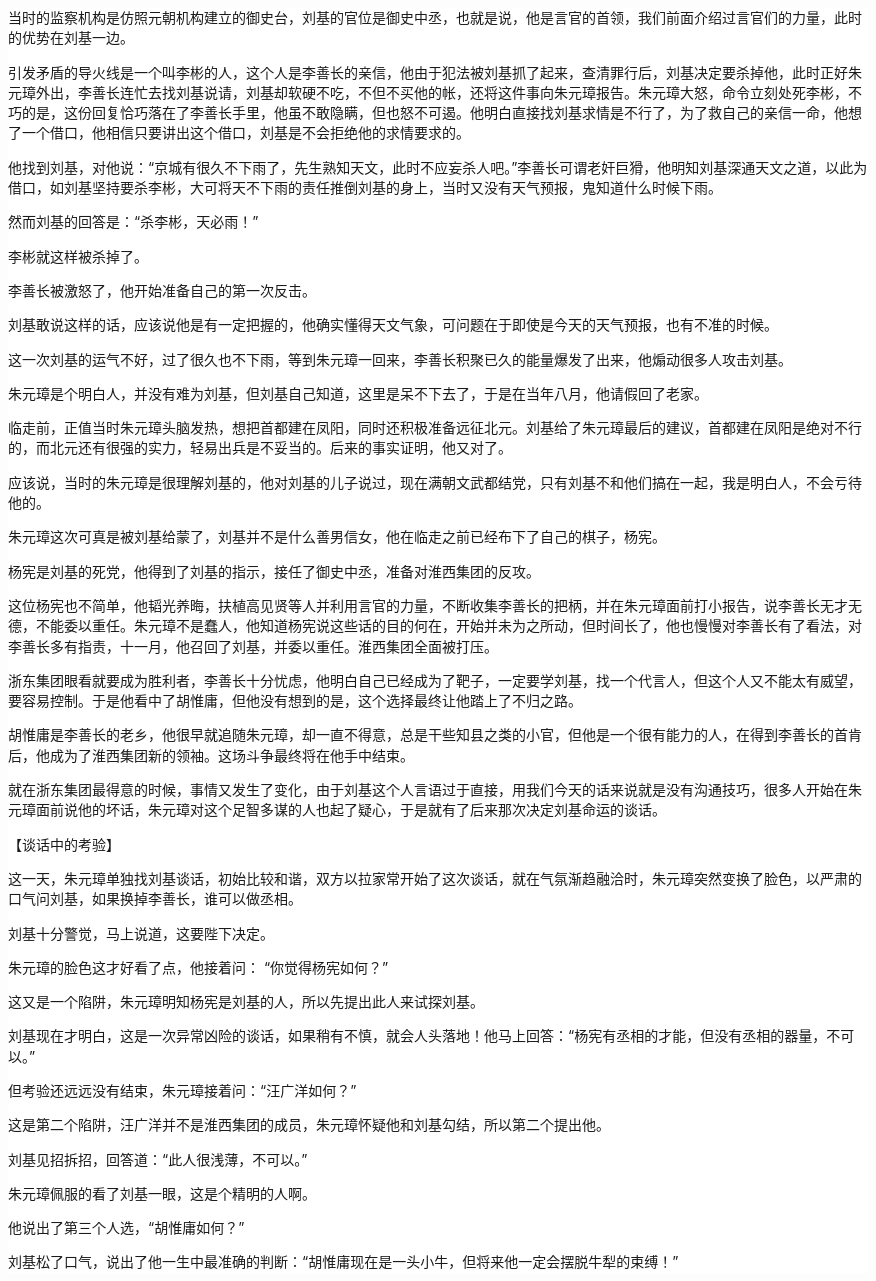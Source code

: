 当时的监察机构是仿照元朝机构建立的御史台，刘基的官位是御史中丞，也就是说，他是言官的首领，我们前面介绍过言官们的力量，此时的优势在刘基一边。

引发矛盾的导火线是一个叫李彬的人，这个人是李善长的亲信，他由于犯法被刘基抓了起来，查清罪行后，刘基决定要杀掉他，此时正好朱元璋外出，李善长连忙去找刘基说请，刘基却软硬不吃，不但不买他的帐，还将这件事向朱元璋报告。朱元璋大怒，命令立刻处死李彬，不巧的是，这份回复恰巧落在了李善长手里，他虽不敢隐瞒，但也怒不可遏。他明白直接找刘基求情是不行了，为了救自己的亲信一命，他想了一个借口，他相信只要讲出这个借口，刘基是不会拒绝他的求情要求的。

他找到刘基，对他说：“京城有很久不下雨了，先生熟知天文，此时不应妄杀人吧。”李善长可谓老奸巨猾，他明知刘基深通天文之道，以此为借口，如刘基坚持要杀李彬，大可将天不下雨的责任推倒刘基的身上，当时又没有天气预报，鬼知道什么时候下雨。

然而刘基的回答是：“杀李彬，天必雨！”

李彬就这样被杀掉了。

李善长被激怒了，他开始准备自己的第一次反击。

刘基敢说这样的话，应该说他是有一定把握的，他确实懂得天文气象，可问题在于即使是今天的天气预报，也有不准的时候。

这一次刘基的运气不好，过了很久也不下雨，等到朱元璋一回来，李善长积聚已久的能量爆发了出来，他煽动很多人攻击刘基。

朱元璋是个明白人，并没有难为刘基，但刘基自己知道，这里是呆不下去了，于是在当年八月，他请假回了老家。

临走前，正值当时朱元璋头脑发热，想把首都建在凤阳，同时还积极准备远征北元。刘基给了朱元璋最后的建议，首都建在凤阳是绝对不行的，而北元还有很强的实力，轻易出兵是不妥当的。后来的事实证明，他又对了。

应该说，当时的朱元璋是很理解刘基的，他对刘基的儿子说过，现在满朝文武都结党，只有刘基不和他们搞在一起，我是明白人，不会亏待他的。

朱元璋这次可真是被刘基给蒙了，刘基并不是什么善男信女，他在临走之前已经布下了自己的棋子，杨宪。

杨宪是刘基的死党，他得到了刘基的指示，接任了御史中丞，准备对淮西集团的反攻。

这位杨宪也不简单，他韬光养晦，扶植高见贤等人并利用言官的力量，不断收集李善长的把柄，并在朱元璋面前打小报告，说李善长无才无德，不能委以重任。朱元璋不是蠢人，他知道杨宪说这些话的目的何在，开始并未为之所动，但时间长了，他也慢慢对李善长有了看法，对李善长多有指责，十一月，他召回了刘基，并委以重任。淮西集团全面被打压。

浙东集团眼看就要成为胜利者，李善长十分忧虑，他明白自己已经成为了靶子，一定要学刘基，找一个代言人，但这个人又不能太有威望，要容易控制。于是他看中了胡惟庸，但他没有想到的是，这个选择最终让他踏上了不归之路。

胡惟庸是李善长的老乡，他很早就追随朱元璋，却一直不得意，总是干些知县之类的小官，但他是一个很有能力的人，在得到李善长的首肯后，他成为了淮西集团新的领袖。这场斗争最终将在他手中结束。

就在浙东集团最得意的时候，事情又发生了变化，由于刘基这个人言语过于直接，用我们今天的话来说就是没有沟通技巧，很多人开始在朱元璋面前说他的坏话，朱元璋对这个足智多谋的人也起了疑心，于是就有了后来那次决定刘基命运的谈话。

【谈话中的考验】

这一天，朱元璋单独找刘基谈话，初始比较和谐，双方以拉家常开始了这次谈话，就在气氛渐趋融洽时，朱元璋突然变换了脸色，以严肃的口气问刘基，如果换掉李善长，谁可以做丞相。

刘基十分警觉，马上说道，这要陛下决定。

朱元璋的脸色这才好看了点，他接着问： “你觉得杨宪如何？”

这又是一个陷阱，朱元璋明知杨宪是刘基的人，所以先提出此人来试探刘基。

刘基现在才明白，这是一次异常凶险的谈话，如果稍有不慎，就会人头落地！他马上回答：“杨宪有丞相的才能，但没有丞相的器量，不可以。”

但考验还远远没有结束，朱元璋接着问：“汪广洋如何？”

这是第二个陷阱，汪广洋并不是淮西集团的成员，朱元璋怀疑他和刘基勾结，所以第二个提出他。

刘基见招拆招，回答道：“此人很浅薄，不可以。”

朱元璋佩服的看了刘基一眼，这是个精明的人啊。

他说出了第三个人选，“胡惟庸如何？”

刘基松了口气，说出了他一生中最准确的判断：“胡惟庸现在是一头小牛，但将来他一定会摆脱牛犁的束缚！”
